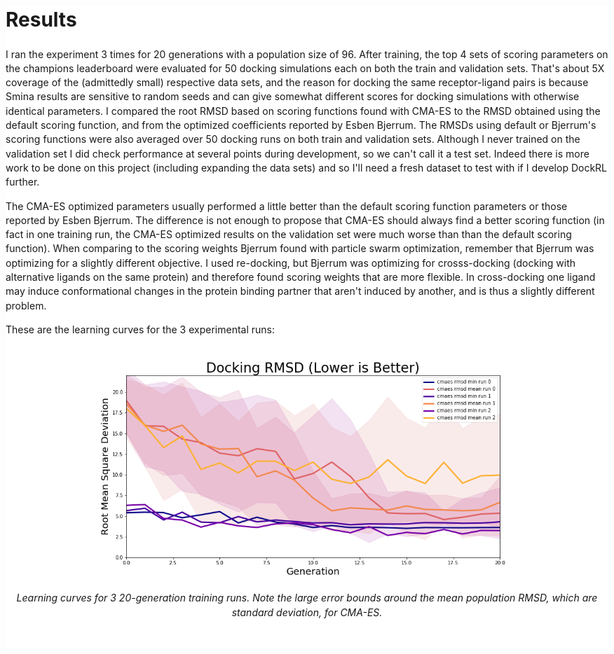 
# Results

I ran the experiment 3 times for 20 generations with a population size of 96. After training, the top 4 sets of scoring parameters on the champions leaderboard were evaluated for 50 docking simulations each on both the train and validation sets. That's about 5X coverage of the (admittedly small) respective data sets, and the reason for docking the same receptor-ligand pairs is because Smina results are sensitive to random seeds and can give somewhat different scores for docking simulations with otherwise identical parameters. I compared the root RMSD based on scoring functions found with CMA-ES to the RMSD obtained using the default scoring function, and from the optimized coefficients reported by Esben Bjerrum. The RMSDs using default or Bjerrum's scoring functions were also averaged over 50 docking runs on both train and validation sets. Although I never trained on the validation set I did check performance at several points during development, so we can't call it a test set. Indeed there is more work to be done on this project (including expanding the data sets) and so I'll need a fresh dataset to test with if I develop DockRL further. 

The CMA-ES optimized parameters usually performed a little better than the default scoring function parameters or those reported by Esben Bjerrum. The difference is not enough to propose that CMA-ES should always find a better scoring function (in fact in one training run, the CMA-ES optimized results on the validation set were much worse than than the default scoring function). When comparing to the scoring weights Bjerrum found with particle swarm optimization, remember that Bjerrum was optimizing for a slightly different objective. I used re-docking, but Bjerrum was optimizing for crosss-docking (docking with alternative ligands on the same protein) and therefore found scoring weights that are more flexible. In cross-docking one ligand may induce conformational changes in the protein binding partner that aren't induced by another, and is thus a slightly different problem.  

These are the learning curves for the 3 experimental runs: 

<div align="center">
<img src="https://raw.githubusercontent.com/riveSunder/old_blog/master/assets/dockrl/gen20_training_curves.png" width="80%">
<br><em>Learning curves for 3 20-generation training runs. Note the large error bounds around the mean population RMSD, which are standard deviation, for CMA-ES.</em>
</div>
<br><br>
